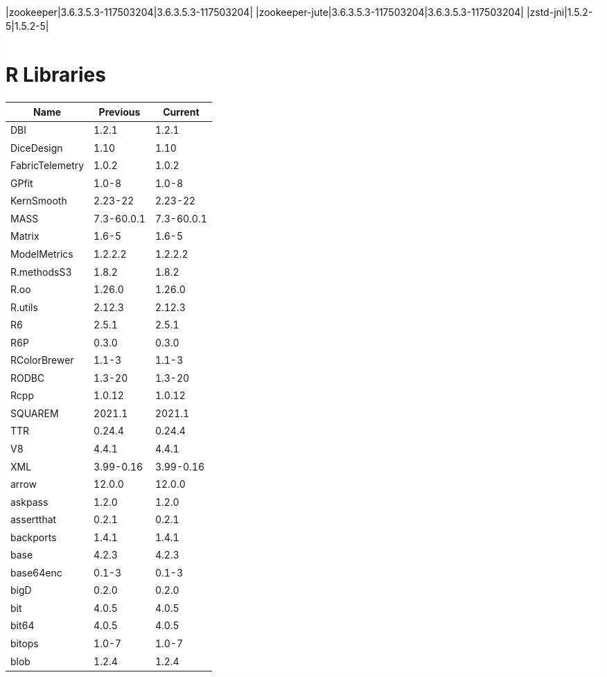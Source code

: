 |zookeeper|3.6.3.5.3-117503204|3.6.3.5.3-117503204|
|zookeeper-jute|3.6.3.5.3-117503204|3.6.3.5.3-117503204|
|zstd-jni|1.5.2-5|1.5.2-5|

# R Libraries

|Name|Previous|Current|
|-----|-----|-----|
|DBI|1.2.1|1.2.1|
|DiceDesign|1.10|1.10|
|FabricTelemetry|1.0.2|1.0.2|
|GPfit|1.0-8|1.0-8|
|KernSmooth|2.23-22|2.23-22|
|MASS|7.3-60.0.1|7.3-60.0.1|
|Matrix|1.6-5|1.6-5|
|ModelMetrics|1.2.2.2|1.2.2.2|
|R.methodsS3|1.8.2|1.8.2|
|R.oo|1.26.0|1.26.0|
|R.utils|2.12.3|2.12.3|
|R6|2.5.1|2.5.1|
|R6P|0.3.0|0.3.0|
|RColorBrewer|1.1-3|1.1-3|
|RODBC|1.3-20|1.3-20|
|Rcpp|1.0.12|1.0.12|
|SQUAREM|2021.1|2021.1|
|TTR|0.24.4|0.24.4|
|V8|4.4.1|4.4.1|
|XML|3.99-0.16|3.99-0.16|
|arrow|12.0.0|12.0.0|
|askpass|1.2.0|1.2.0|
|assertthat|0.2.1|0.2.1|
|backports|1.4.1|1.4.1|
|base|4.2.3|4.2.3|
|base64enc|0.1-3|0.1-3|
|bigD|0.2.0|0.2.0|
|bit|4.0.5|4.0.5|
|bit64|4.0.5|4.0.5|
|bitops|1.0-7|1.0-7|
|blob|1.2.4|1.2.4|